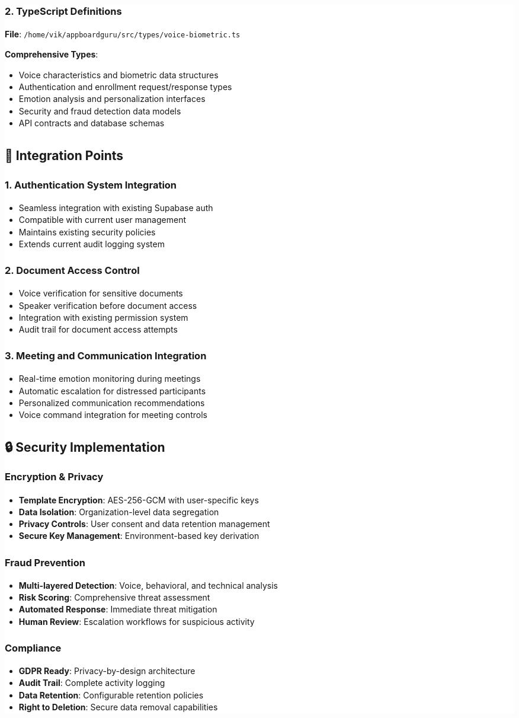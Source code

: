 ### 2. TypeScript Definitions
**File**: `/home/vik/appboardguru/src/types/voice-biometric.ts`

**Comprehensive Types**:
- Voice characteristics and biometric data structures
- Authentication and enrollment request/response types
- Emotion analysis and personalization interfaces
- Security and fraud detection data models
- API contracts and database schemas

## 🚀 Integration Points

### 1. Authentication System Integration
- Seamless integration with existing Supabase auth
- Compatible with current user management
- Maintains existing security policies
- Extends current audit logging system

### 2. Document Access Control
- Voice verification for sensitive documents
- Speaker verification before document access
- Integration with existing permission system
- Audit trail for document access attempts

### 3. Meeting and Communication Integration
- Real-time emotion monitoring during meetings
- Automatic escalation for distressed participants
- Personalized communication recommendations
- Voice command integration for meeting controls

## 🔒 Security Implementation

### Encryption & Privacy
- **Template Encryption**: AES-256-GCM with user-specific keys
- **Data Isolation**: Organization-level data segregation
- **Privacy Controls**: User consent and data retention management
- **Secure Key Management**: Environment-based key derivation

### Fraud Prevention
- **Multi-layered Detection**: Voice, behavioral, and technical analysis
- **Risk Scoring**: Comprehensive threat assessment
- **Automated Response**: Immediate threat mitigation
- **Human Review**: Escalation workflows for suspicious activity

### Compliance
- **GDPR Ready**: Privacy-by-design architecture
- **Audit Trail**: Complete activity logging
- **Data Retention**: Configurable retention policies
- **Right to Deletion**: Secure data removal capabilities
